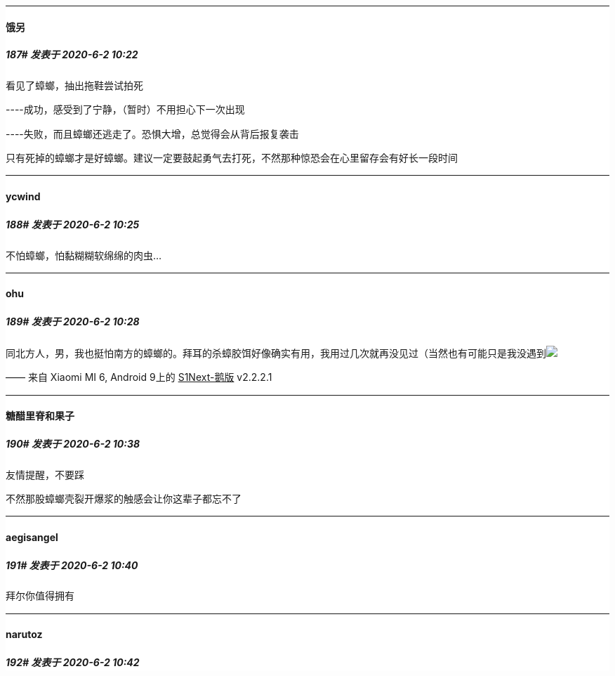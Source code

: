 
-----

####  饿另  
##### 187#       发表于 2020-6-2 10:22


看见了蟑螂，抽出拖鞋尝试拍死

----成功，感受到了宁静，（暂时）不用担心下一次出现

----失败，而且蟑螂还逃走了。恐惧大增，总觉得会从背后报复袭击


只有死掉的蟑螂才是好蟑螂。建议一定要鼓起勇气去打死，不然那种惊恐会在心里留存会有好长一段时间


-----

####  ycwind  
##### 188#       发表于 2020-6-2 10:25


不怕蟑螂，怕黏糊糊软绵绵的肉虫…


-----

####  ohu  
##### 189#       发表于 2020-6-2 10:28


同北方人，男，我也挺怕南方的蟑螂的。拜耳的杀蟑胶饵好像确实有用，我用过几次就再没见过（当然也有可能只是我没遇到<img src="https://static.saraba1st.com/image/smiley/face2017/065.png" referrerpolicy="no-referrer">

—— 来自 Xiaomi MI 6, Android 9上的 [S1Next-鹅版](https://github.com/ykrank/S1-Next/releases) v2.2.2.1


-----

####  糖醋里脊和果子  
##### 190#       发表于 2020-6-2 10:38


友情提醒，不要踩

不然那股蟑螂壳裂开爆浆的触感会让你这辈子都忘不了


-----

####  aegisangel  
##### 191#       发表于 2020-6-2 10:40


拜尔你值得拥有


-----

####  narutoz  
##### 192#       发表于 2020-6-2 10:42

